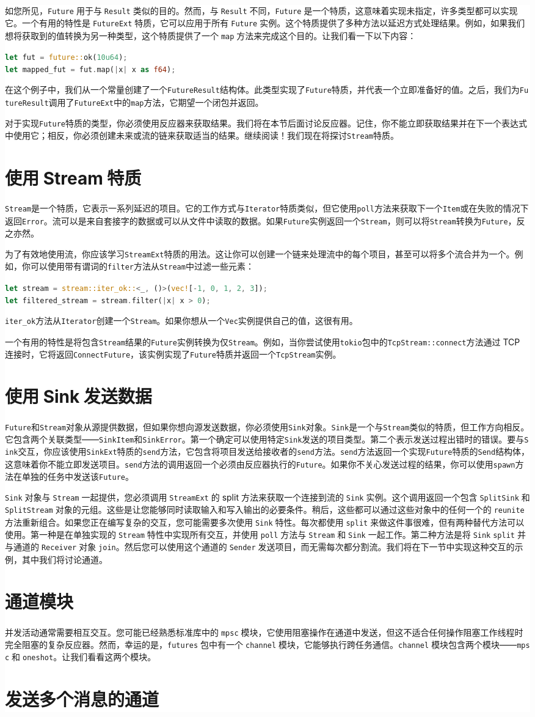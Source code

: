 如您所见，`Future` 用于与 `Result` 类似的目的。然而，与 `Result` 不同，`Future` 是一个特质，这意味着实现未指定，许多类型都可以实现它。一个有用的特性是 `FutureExt` 特质，它可以应用于所有 `Future` 实例。这个特质提供了多种方法以延迟方式处理结果。例如，如果我们想将获取到的值转换为另一种类型，这个特质提供了一个 `map` 方法来完成这个目的。让我们看一下以下内容：

```rs
let fut = future::ok(10u64);
let mapped_fut = fut.map(|x| x as f64);
```

在这个例子中，我们从一个常量创建了一个`FutureResult`结构体。此类型实现了`Future`特质，并代表一个立即准备好的值。之后，我们为`FutureResult`调用了`FutureExt`中的`map`方法，它期望一个闭包并返回。

对于实现`Future`特质的类型，你必须使用反应器来获取结果。我们将在本节后面讨论反应器。记住，你不能立即获取结果并在下一个表达式中使用它；相反，你必须创建未来或流的链来获取适当的结果。继续阅读！我们现在将探讨`Stream`特质。

# 使用 Stream 特质

`Stream`是一个特质，它表示一系列延迟的项目。它的工作方式与`Iterator`特质类似，但它使用`poll`方法来获取下一个`Item`或在失败的情况下返回`Error`。流可以是来自套接字的数据或可以从文件中读取的数据。如果`Future`实例返回一个`Stream`，则可以将`Stream`转换为`Future`，反之亦然。

为了有效地使用流，你应该学习`StreamExt`特质的用法。这让你可以创建一个链来处理流中的每个项目，甚至可以将多个流合并为一个。例如，你可以使用带有谓词的`filter`方法从`Stream`中过滤一些元素：

```rs
let stream = stream::iter_ok::<_, ()>(vec![-1, 0, 1, 2, 3]);
let filtered_stream = stream.filter(|x| x > 0);
```

`iter_ok`方法从`Iterator`创建一个`Stream`。如果你想从一个`Vec`实例提供自己的值，这很有用。

一个有用的特性是将包含`Stream`结果的`Future`实例转换为仅`Stream`。例如，当你尝试使用`tokio`包中的`TcpStream::connect`方法通过 TCP 连接时，它将返回`ConnectFuture`，该实例实现了`Future`特质并返回一个`TcpStream`实例。

# 使用 Sink 发送数据

`Future`和`Stream`对象从源提供数据，但如果你想向源发送数据，你必须使用`Sink`对象。`Sink`是一个与`Stream`类似的特质，但工作方向相反。它包含两个关联类型——`SinkItem`和`SinkError`。第一个确定可以使用特定`Sink`发送的项目类型。第二个表示发送过程出错时的错误。要与`Sink`交互，你应该使用`SinkExt`特质的`send`方法，它包含将项目发送给接收者的`send`方法。`send`方法返回一个实现`Future`特质的`Send`结构体，这意味着你不能立即发送项目。`send`方法的调用返回一个必须由反应器执行的`Future`。如果你不关心发送过程的结果，你可以使用`spawn`方法在单独的任务中发送该`Future`。

`Sink` 对象与 `Stream` 一起提供，您必须调用 `StreamExt` 的 split 方法来获取一个连接到流的 `Sink` 实例。这个调用返回一个包含 `SplitSink` 和 `SplitStream` 对象的元组。这些是让您能够同时读取输入和写入输出的必要条件。稍后，这些都可以通过这些对象中的任何一个的 `reunite` 方法重新组合。如果您正在编写复杂的交互，您可能需要多次使用 `Sink` 特性。每次都使用 `split` 来做这件事很难，但有两种替代方法可以使用。第一种是在单独实现的 `Stream` 特性中实现所有交互，并使用 `poll` 方法与 `Stream` 和 `Sink` 一起工作。第二种方法是将 `Sink` `split` 并与通道的 `Receiver` 对象 `join`。然后您可以使用这个通道的 `Sender` 发送项目，而无需每次都分割流。我们将在下一节中实现这种交互的示例，其中我们将讨论通道。

# 通道模块

并发活动通常需要相互交互。您可能已经熟悉标准库中的 `mpsc` 模块，它使用阻塞操作在通道中发送，但这不适合任何操作阻塞工作线程时完全阻塞的复杂反应器。然而，幸运的是，`futures` 包中有一个 `channel` 模块，它能够执行跨任务通信。`channel` 模块包含两个模块——`mpsc` 和 `oneshot`。让我们看看这两个模块。

# 发送多个消息的通道
